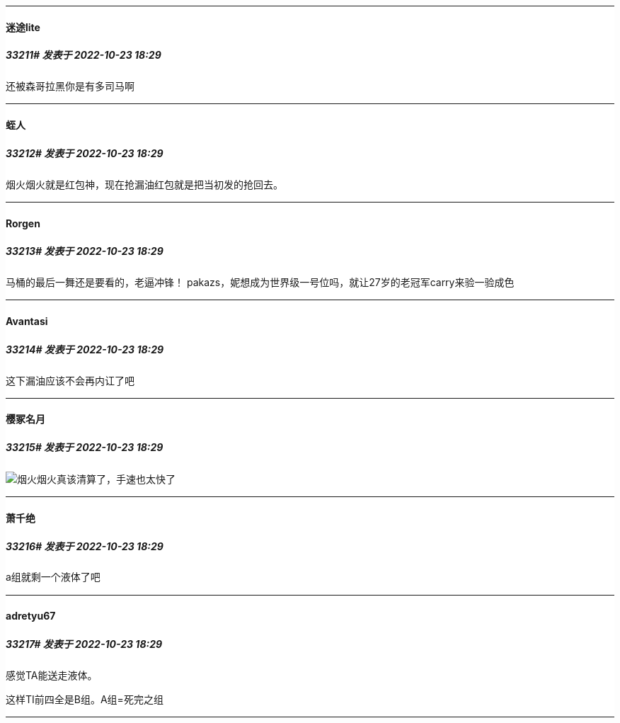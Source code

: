 

*****

####  迷途lite  
##### 33211#       发表于 2022-10-23 18:29

还被森哥拉黑你是有多司马啊

*****

####  蛭人  
##### 33212#       发表于 2022-10-23 18:29

烟火烟火就是红包神，现在抢漏油红包就是把当初发的抢回去。

*****

####  Rorgen  
##### 33213#       发表于 2022-10-23 18:29

马桶的最后一舞还是要看的，老逼冲锋！
pakazs，妮想成为世界级一号位吗，就让27岁的老冠军carry来验一验成色

*****

####  Avantasi  
##### 33214#       发表于 2022-10-23 18:29

这下漏油应该不会再内讧了吧

*****

####  樱冢名月  
##### 33215#       发表于 2022-10-23 18:29

<img src="https://static.saraba1st.com/image/smiley/face2017/067.png" referrerpolicy="no-referrer">烟火烟火真该清算了，手速也太快了

*****

####  萧千绝  
##### 33216#       发表于 2022-10-23 18:29

a组就剩一个液体了吧

*****

####  adretyu67  
##### 33217#       发表于 2022-10-23 18:29

感觉TA能送走液体。

这样TI前四全是B组。A组=死完之组

*****
